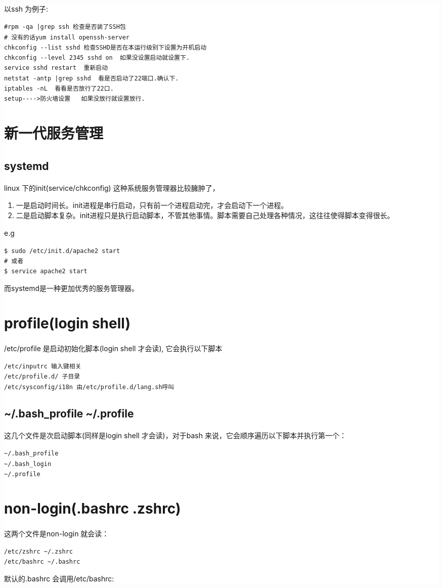 以ssh 为例子:

	#rpm -qa |grep ssh 检查是否装了SSH包
	# 没有的话yum install openssh-server
	chkconfig --list sshd 检查SSHD是否在本运行级别下设置为开机启动
	chkconfig --level 2345 sshd on  如果没设置启动就设置下.
	service sshd restart  重新启动
	netstat -antp |grep sshd  看是否启动了22端口.确认下.
	iptables -nL  看看是否放行了22口.
	setup---->防火墙设置   如果没放行就设置放行.

# 新一代服务管理
## systemd
linux 下的init(service/chkconfig) 这种系统服务管理器比较臃肿了，

1. 一是启动时间长。init进程是串行启动，只有前一个进程启动完，才会启动下一个进程。
2. 二是启动脚本复杂。init进程只是执行启动脚本，不管其他事情。脚本需要自己处理各种情况，这往往使得脚本变得很长。

e.g

    $ sudo /etc/init.d/apache2 start
    # 或者
    $ service apache2 start

而systemd是一种更加优秀的服务管理器。

# profile(login shell)
/etc/profile 是启动初始化脚本(login shell 才会读), 它会执行以下脚本

	/etc/inputrc 输入键相关
	/etc/profile.d/ 子目录
	/etc/sysconfig/i18n 由/etc/profile.d/lang.sh呼叫

## ~/.bash_profile ~/.profile
这几个文件是次启动脚本(同样是login shell 才会读)，对于bash 来说，它会顺序遍历以下脚本并执行第一个：

	~/.bash_profile
	~/.bash_login
	~/.profile

# non-login(.bashrc .zshrc)
这两个文件是non-login 就会读：

	/etc/zshrc ~/.zshrc
	/etc/bashrc ~/.bashrc

默认的.bashrc 会调用/etc/bashrc:
